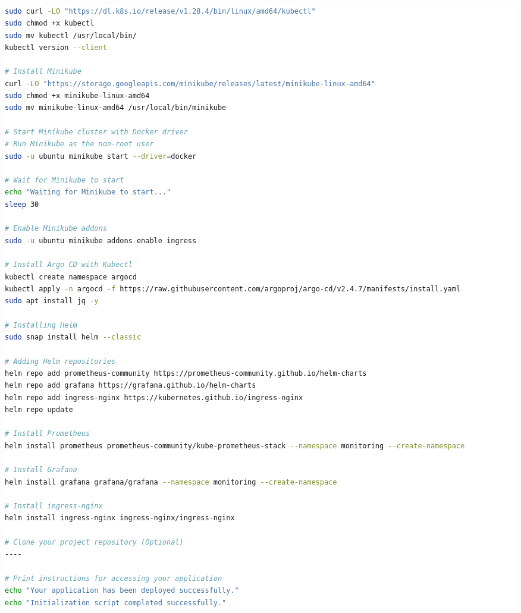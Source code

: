 ```bash
sudo curl -LO "https://dl.k8s.io/release/v1.28.4/bin/linux/amd64/kubectl"
sudo chmod +x kubectl
sudo mv kubectl /usr/local/bin/
kubectl version --client

# Install Minikube
curl -LO "https://storage.googleapis.com/minikube/releases/latest/minikube-linux-amd64"
sudo chmod +x minikube-linux-amd64
sudo mv minikube-linux-amd64 /usr/local/bin/minikube

# Start Minikube cluster with Docker driver
# Run Minikube as the non-root user
sudo -u ubuntu minikube start --driver=docker

# Wait for Minikube to start
echo "Waiting for Minikube to start..."
sleep 30

# Enable Minikube addons
sudo -u ubuntu minikube addons enable ingress

# Install Argo CD with Kubectl
kubectl create namespace argocd
kubectl apply -n argocd -f https://raw.githubusercontent.com/argoproj/argo-cd/v2.4.7/manifests/install.yaml
sudo apt install jq -y

# Installing Helm
sudo snap install helm --classic

# Adding Helm repositories
helm repo add prometheus-community https://prometheus-community.github.io/helm-charts
helm repo add grafana https://grafana.github.io/helm-charts
helm repo add ingress-nginx https://kubernetes.github.io/ingress-nginx
helm repo update

# Install Prometheus
helm install prometheus prometheus-community/kube-prometheus-stack --namespace monitoring --create-namespace

# Install Grafana
helm install grafana grafana/grafana --namespace monitoring --create-namespace

# Install ingress-nginx
helm install ingress-nginx ingress-nginx/ingress-nginx

# Clone your project repository (Optional)
----

# Print instructions for accessing your application
echo "Your application has been deployed successfully."
echo "Initialization script completed successfully."

```
